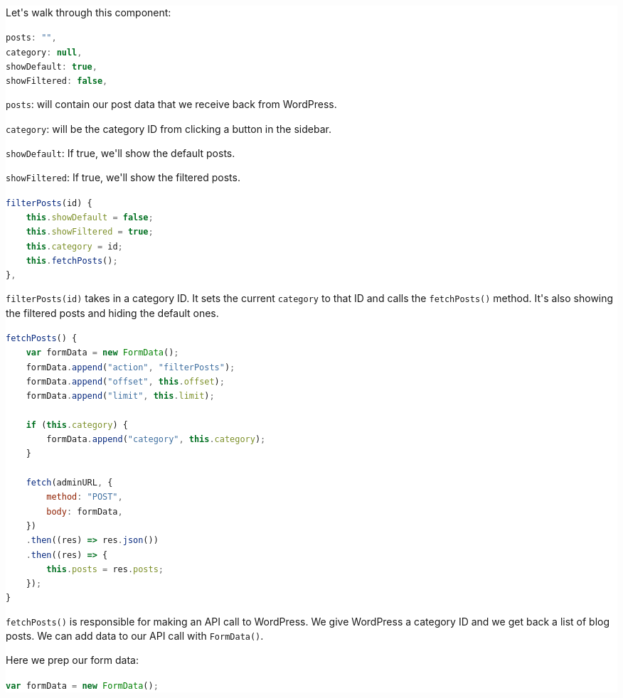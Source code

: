 Let's walk through this component:

``` js
posts: "",
category: null,
showDefault: true,
showFiltered: false,
```

`posts`: will contain our post data that we receive back from WordPress.

`category`: will be the category ID from clicking a button in the sidebar.

`showDefault`: If true, we'll show the default posts.

`showFiltered`: If true, we'll show the filtered posts.

``` js
filterPosts(id) {
    this.showDefault = false;
    this.showFiltered = true;
    this.category = id;
    this.fetchPosts();
},
```

`filterPosts(id)` takes in a category ID. It sets the current `category` to that ID and calls the `fetchPosts()` method. It's also showing the filtered posts and hiding the default ones.

``` js
fetchPosts() {
    var formData = new FormData();
    formData.append("action", "filterPosts");
    formData.append("offset", this.offset);
    formData.append("limit", this.limit);

    if (this.category) {
        formData.append("category", this.category);
    }

    fetch(adminURL, {
        method: "POST",
        body: formData,
    })
    .then((res) => res.json())
    .then((res) => {
        this.posts = res.posts;
    });
}
```

`fetchPosts()` is responsible for making an API call to WordPress. We give WordPress a category ID and we get back a list of blog posts. We can add data to our API call with `FormData()`.

Here we prep our form data:
``` js
var formData = new FormData();
```
